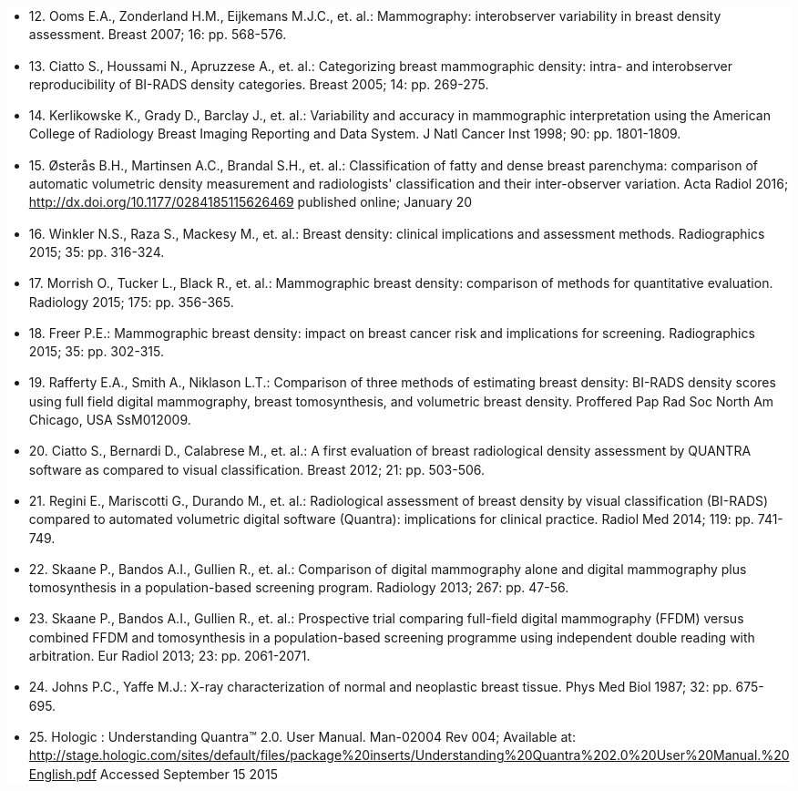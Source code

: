 
- 12\. Ooms E.A., Zonderland H.M., Eijkemans M.J.C., et. al.: Mammography: interobserver variability in breast density assessment. Breast 2007; 16: pp. 568-576.


- 13\. Ciatto S., Houssami N., Apruzzese A., et. al.: Categorizing breast mammographic density: intra- and interobserver reproducibility of BI-RADS density categories. Breast 2005; 14: pp. 269-275.


- 14\. Kerlikowske K., Grady D., Barclay J., et. al.: Variability and accuracy in mammographic interpretation using the American College of Radiology Breast Imaging Reporting and Data System. J Natl Cancer Inst 1998; 90: pp. 1801-1809.


- 15\. Østerås B.H., Martinsen A.C., Brandal S.H., et. al.: Classification of fatty and dense breast parenchyma: comparison of automatic volumetric density measurement and radiologists' classification and their inter-observer variation. Acta Radiol 2016;  http://dx.doi.org/10.1177/0284185115626469 published online; January 20


- 16\. Winkler N.S., Raza S., Mackesy M., et. al.: Breast density: clinical implications and assessment methods. Radiographics 2015; 35: pp. 316-324.


- 17\. Morrish O., Tucker L., Black R., et. al.: Mammographic breast density: comparison of methods for quantitative evaluation. Radiology 2015; 175: pp. 356-365.


- 18\. Freer P.E.: Mammographic breast density: impact on breast cancer risk and implications for screening. Radiographics 2015; 35: pp. 302-315.


- 19\. Rafferty E.A., Smith A., Niklason L.T.: Comparison of three methods of estimating breast density: BI-RADS density scores using full field digital mammography, breast tomosynthesis, and volumetric breast density. Proffered Pap Rad Soc North Am Chicago, USA SsM012009.


- 20\. Ciatto S., Bernardi D., Calabrese M., et. al.: A first evaluation of breast radiological density assessment by QUANTRA software as compared to visual classification. Breast 2012; 21: pp. 503-506.


- 21\. Regini E., Mariscotti G., Durando M., et. al.: Radiological assessment of breast density by visual classification (BI-RADS) compared to automated volumetric digital software (Quantra): implications for clinical practice. Radiol Med 2014; 119: pp. 741-749.


- 22\. Skaane P., Bandos A.I., Gullien R., et. al.: Comparison of digital mammography alone and digital mammography plus tomosynthesis in a population-based screening program. Radiology 2013; 267: pp. 47-56.


- 23\. Skaane P., Bandos A.I., Gullien R., et. al.: Prospective trial comparing full-field digital mammography (FFDM) versus combined FFDM and tomosynthesis in a population-based screening programme using independent double reading with arbitration. Eur Radiol 2013; 23: pp. 2061-2071.


- 24\. Johns P.C., Yaffe M.J.: X-ray characterization of normal and neoplastic breast tissue. Phys Med Biol 1987; 32: pp. 675-695.


- 25\. Hologic : Understanding Quantra™ 2.0. User Manual. Man-02004 Rev 004; Available at: http://stage.hologic.com/sites/default/files/package%20inserts/Understanding%20Quantra%202.0%20User%20Manual.%20English.pdf Accessed September 15 2015
